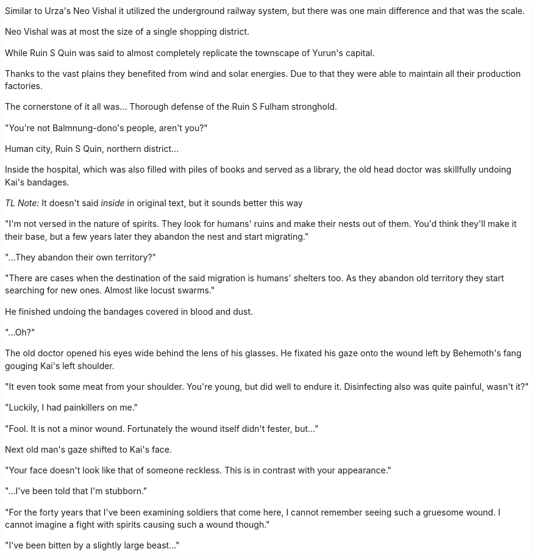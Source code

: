 Similar to Urza's Neo Vishal it utilized the underground railway system, but there was one main difference and that was the scale.

Neo Vishal was at most the size of a single shopping district.

While Ruin S Quin was said to almost completely replicate the townscape of Yurun's capital.

Thanks to the vast plains they benefited from wind and solar energies.
Due to that they were able to maintain all their production factories.

The cornerstone of it all was...
Thorough defense of the Ruin S Fulham stronghold.

"You're not Balmnung-dono's people, aren't you?"

Human city, Ruin S Quin, northern district...

Inside the hospital, which was also filled with piles of books and served as a library, the old head doctor was skillfully undoing Kai's bandages.

_TL Note:_ It doesn't said _inside_ in original text, but it sounds better this way

"I'm not versed in the nature of spirits.
They look for humans' ruins and make their nests out of them.
You'd think they'll make it their base, but a few years later they abandon the nest and start migrating."

"...They abandon their own territory?"

"There are cases when the destination of the said migration is humans' shelters too.
As they abandon old territory they start searching for new ones.
Almost like locust swarms."

He finished undoing the bandages covered in blood and dust.

"...Oh?"

The old doctor opened his eyes wide behind the lens of his glasses.
He fixated his gaze onto the wound left by Behemoth's fang gouging Kai's left shoulder.

"It even took some meat from your shoulder.
You're young, but did well to endure it.
Disinfecting also was quite painful, wasn't it?"

"Luckily, I had painkillers on me."

"Fool. It is not a minor wound.
Fortunately the wound itself didn't fester, but..."

Next old man's gaze shifted to Kai's face.

"Your face doesn't look like that of someone reckless.
This is in contrast with your appearance."

"...I've been told that I'm stubborn."

"For the forty years that I've been examining soldiers that come here, I cannot remember seeing such a gruesome wound.
I cannot imagine a fight with spirits causing such a wound though."

"I've been bitten by a slightly large beast..."
